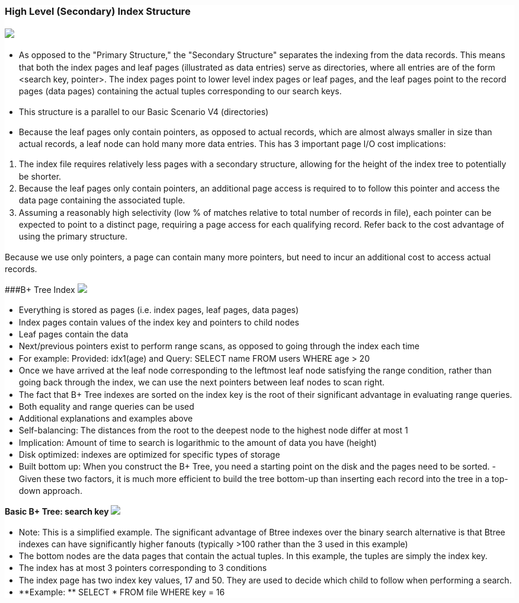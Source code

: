 ### High Level (Secondary) Index Structure
![](https://github.com/shy2116/project1/blob/master/High%20Level%20(Secondary)%20index%20structure.PNG?raw=true)
- As opposed to the "Primary Structure," the "Secondary Structure" separates the indexing from the data records. This means that both the index pages and leaf pages (illustrated as data entries) serve as directories, where all entries are of the form <search key, pointer>. The index pages point to lower level index pages or leaf pages, and the leaf pages point to the record pages (data pages) containing the actual tuples corresponding to our search keys.

- This structure is a parallel to our Basic Scenario V4 (directories)
- Because the leaf pages only contain pointers, as opposed to actual records, which are almost always smaller in size than actual records, a leaf node can hold many more data entries. This has 3 important page I/O cost implications:
 1. The index file requires relatively less pages with a secondary structure, allowing for the height of the index tree to potentially be shorter.
 2. Because the leaf pages only contain pointers, an additional page access is required to to follow this pointer and access the data page containing the associated tuple.
 3. Assuming a reasonably high selectivity (low % of matches relative to total number of records in file), each pointer can be expected to point to a distinct page, requiring a page access for each qualifying record. Refer back to the cost advantage of using the primary structure.

Because we use only pointers, a page can contain many more pointers, but need to incur an additional cost to access actual records.

###B+ Tree Index
![](https://github.com/shy2116/project1/blob/master/B.PNG?raw=true)
- Everything is stored as pages (i.e. index pages, leaf pages, data pages)
- Index pages contain values of the index key and pointers to child nodes
- Leaf pages contain the data
- Next/previous pointers exist to perform range scans, as opposed to going through the index each time
 - For example: Provided: idx1(age) and Query: SELECT name FROM users WHERE age > 20
 - Once we have arrived at the leaf node corresponding to the leftmost leaf node satisfying the range condition, rather than going back through the index, we can use the next pointers between leaf nodes to scan right. 
 - The fact that B+ Tree indexes are sorted on the index key is the root of their significant advantage in evaluating range queries.
- Both equality and range queries can be used
 - Additional explanations and examples above
- Self-balancing: The distances from the root to the deepest node to the highest node differ at most 1
 - Implication: Amount of time to search is logarithmic to the amount of data you have (height)
- Disk optimized: indexes are optimized for specific types of storage
- Built bottom up: When you construct the B+ Tree, you need a starting point on the disk and the pages need to be sorted. - Given these two factors, it is much more efficient to build the tree bottom-up than inserting each record into the tree in a top-down approach.

**Basic B+ Tree: search key <age>**
![](https://github.com/shy2116/project1/blob/master/B0.PNG?raw=true)
- Note: This is a simplified example. The significant advantage of Btree indexes over the binary search alternative is that Btree indexes can have significantly higher fanouts (typically >100 rather than the 3 used in this example)
- The bottom nodes are the data pages that contain the actual tuples. In this example, the tuples are simply the index key.
- The index has at most 3 pointers corresponding to 3 conditions
- The index page has two index key values, 17 and 50. They are used to decide which child to follow when performing a search.
- **Example: ** SELECT * FROM file WHERE key = 16